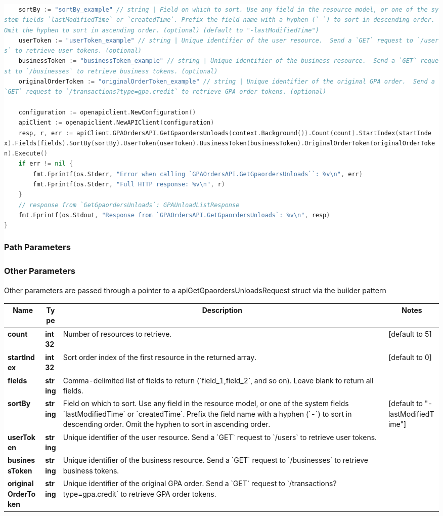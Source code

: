 ```go
    sortBy := "sortBy_example" // string | Field on which to sort. Use any field in the resource model, or one of the system fields `lastModifiedTime` or `createdTime`. Prefix the field name with a hyphen (`-`) to sort in descending order. Omit the hyphen to sort in ascending order. (optional) (default to "-lastModifiedTime")
    userToken := "userToken_example" // string | Unique identifier of the user resource.  Send a `GET` request to `/users` to retrieve user tokens. (optional)
    businessToken := "businessToken_example" // string | Unique identifier of the business resource.  Send a `GET` request to `/businesses` to retrieve business tokens. (optional)
    originalOrderToken := "originalOrderToken_example" // string | Unique identifier of the original GPA order.  Send a `GET` request to `/transactions?type=gpa.credit` to retrieve GPA order tokens. (optional)

    configuration := openapiclient.NewConfiguration()
    apiClient := openapiclient.NewAPIClient(configuration)
    resp, r, err := apiClient.GPAOrdersAPI.GetGpaordersUnloads(context.Background()).Count(count).StartIndex(startIndex).Fields(fields).SortBy(sortBy).UserToken(userToken).BusinessToken(businessToken).OriginalOrderToken(originalOrderToken).Execute()
    if err != nil {
        fmt.Fprintf(os.Stderr, "Error when calling `GPAOrdersAPI.GetGpaordersUnloads``: %v\n", err)
        fmt.Fprintf(os.Stderr, "Full HTTP response: %v\n", r)
    }
    // response from `GetGpaordersUnloads`: GPAUnloadListResponse
    fmt.Fprintf(os.Stdout, "Response from `GPAOrdersAPI.GetGpaordersUnloads`: %v\n", resp)
}
```

### Path Parameters



### Other Parameters

Other parameters are passed through a pointer to a apiGetGpaordersUnloadsRequest struct via the builder pattern


Name | Type | Description  | Notes
------------- | ------------- | ------------- | -------------
 **count** | **int32** | Number of resources to retrieve. | [default to 5]
 **startIndex** | **int32** | Sort order index of the first resource in the returned array. | [default to 0]
 **fields** | **string** | Comma-delimited list of fields to return (&#x60;field_1,field_2&#x60;, and so on). Leave blank to return all fields. | 
 **sortBy** | **string** | Field on which to sort. Use any field in the resource model, or one of the system fields &#x60;lastModifiedTime&#x60; or &#x60;createdTime&#x60;. Prefix the field name with a hyphen (&#x60;-&#x60;) to sort in descending order. Omit the hyphen to sort in ascending order. | [default to &quot;-lastModifiedTime&quot;]
 **userToken** | **string** | Unique identifier of the user resource.  Send a &#x60;GET&#x60; request to &#x60;/users&#x60; to retrieve user tokens. | 
 **businessToken** | **string** | Unique identifier of the business resource.  Send a &#x60;GET&#x60; request to &#x60;/businesses&#x60; to retrieve business tokens. | 
 **originalOrderToken** | **string** | Unique identifier of the original GPA order.  Send a &#x60;GET&#x60; request to &#x60;/transactions?type&#x3D;gpa.credit&#x60; to retrieve GPA order tokens. | 
